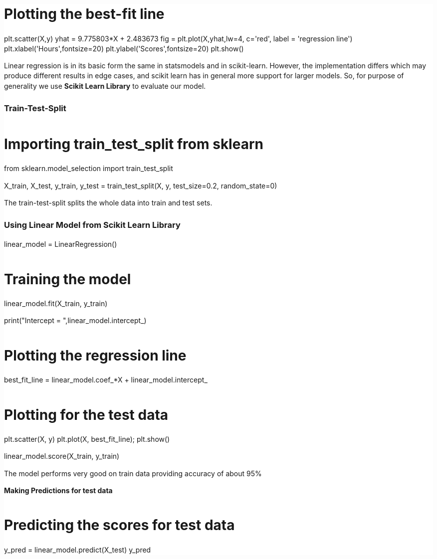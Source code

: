 # Plotting the best-fit line
plt.scatter(X,y)
yhat = 9.775803*X + 2.483673
fig = plt.plot(X,yhat,lw=4, c='red', label = 'regression line')
plt.xlabel('Hours',fontsize=20)
plt.ylabel('Scores',fontsize=20)
plt.show()

Linear regression is in its basic form the same in statsmodels and in scikit-learn. However, the implementation differs which may produce different results in edge cases, and scikit learn has in general more support for larger models. So, for purpose of generality we use **Scikit Learn Library** to evaluate our model.

### Train-Test-Split

# Importing train_test_split from sklearn
from sklearn.model_selection import train_test_split  

X_train, X_test, y_train, y_test = train_test_split(X, y, test_size=0.2, random_state=0) 

The train-test-split splits the whole data into train and test sets.

### Using Linear Model from Scikit Learn Library

linear_model = LinearRegression()

# Training the model
linear_model.fit(X_train, y_train)

print("Intercept = ",linear_model.intercept_)

# Plotting the regression line
best_fit_line = linear_model.coef_*X + linear_model.intercept_

# Plotting for the test data
plt.scatter(X, y)
plt.plot(X, best_fit_line);
plt.show()

linear_model.score(X_train, y_train)

The model performs very good on train data providing accuracy of about 95%

**Making Predictions for test data**

# Predicting the scores for test data
y_pred = linear_model.predict(X_test) 
y_pred
